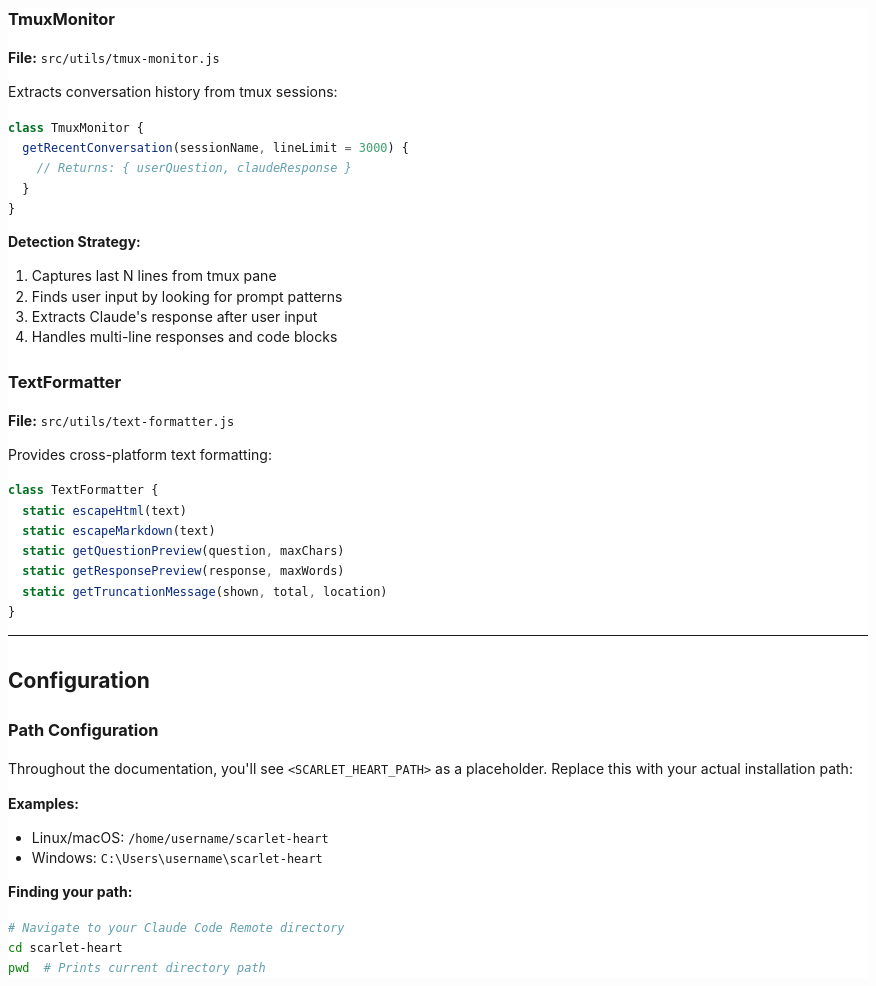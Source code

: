 ### TmuxMonitor

**File:** `src/utils/tmux-monitor.js`

Extracts conversation history from tmux sessions:

```javascript
class TmuxMonitor {
  getRecentConversation(sessionName, lineLimit = 3000) {
    // Returns: { userQuestion, claudeResponse }
  }
}
```

**Detection Strategy:**
1. Captures last N lines from tmux pane
2. Finds user input by looking for prompt patterns
3. Extracts Claude's response after user input
4. Handles multi-line responses and code blocks

### TextFormatter

**File:** `src/utils/text-formatter.js`

Provides cross-platform text formatting:

```javascript
class TextFormatter {
  static escapeHtml(text)
  static escapeMarkdown(text)
  static getQuestionPreview(question, maxChars)
  static getResponsePreview(response, maxWords)
  static getTruncationMessage(shown, total, location)
}
```

---

## Configuration

### Path Configuration

Throughout the documentation, you'll see `<SCARLET_HEART_PATH>` as a placeholder. Replace this with your actual installation path:

**Examples:**
- Linux/macOS: `/home/username/scarlet-heart`
- Windows: `C:\Users\username\scarlet-heart`

**Finding your path:**
```bash
# Navigate to your Claude Code Remote directory
cd scarlet-heart
pwd  # Prints current directory path
```
